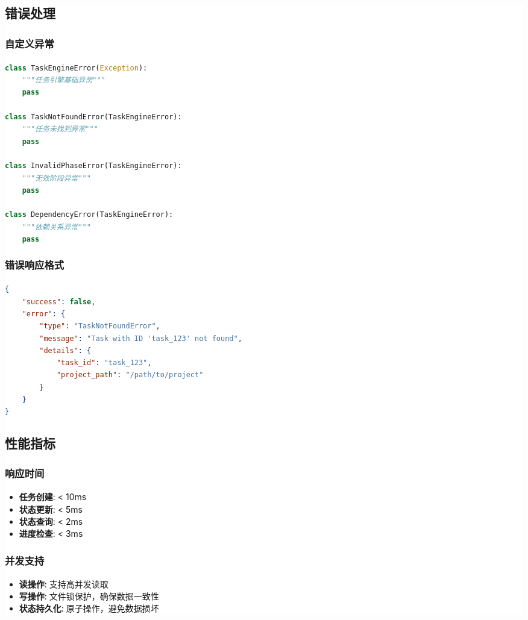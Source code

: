 ```python
```

## 错误处理

### 自定义异常
```python
class TaskEngineError(Exception):
    """任务引擎基础异常"""
    pass

class TaskNotFoundError(TaskEngineError):
    """任务未找到异常"""
    pass

class InvalidPhaseError(TaskEngineError):
    """无效阶段异常"""
    pass

class DependencyError(TaskEngineError):
    """依赖关系异常"""
    pass
```

### 错误响应格式
```json
{
    "success": false,
    "error": {
        "type": "TaskNotFoundError",
        "message": "Task with ID 'task_123' not found",
        "details": {
            "task_id": "task_123",
            "project_path": "/path/to/project"
        }
    }
}
```

## 性能指标

### 响应时间
- **任务创建**: < 10ms
- **状态更新**: < 5ms
- **状态查询**: < 2ms
- **进度检查**: < 3ms

### 并发支持
- **读操作**: 支持高并发读取
- **写操作**: 文件锁保护，确保数据一致性
- **状态持久化**: 原子操作，避免数据损坏
